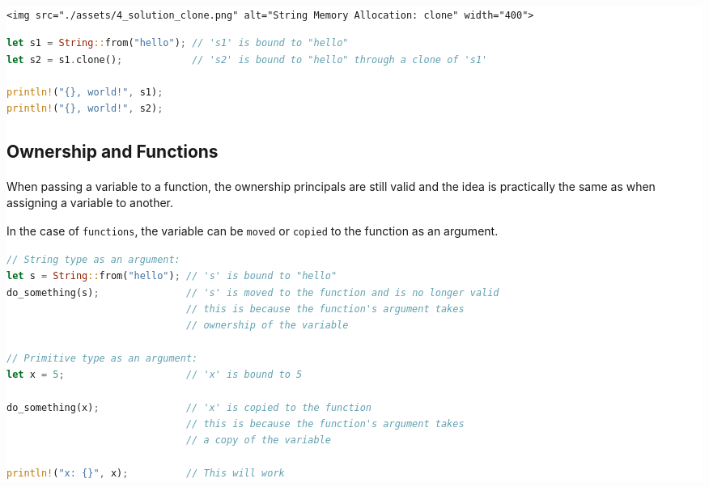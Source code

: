     <img src="./assets/4_solution_clone.png" alt="String Memory Allocation: clone" width="400">
</p>

```rust
let s1 = String::from("hello"); // 's1' is bound to "hello"
let s2 = s1.clone();            // 's2' is bound to "hello" through a clone of 's1'

println!("{}, world!", s1);
println!("{}, world!", s2);
```



## Ownership and Functions

When passing a variable to a function, the ownership principals are still valid and the idea is practically the same as when assigning a variable to another.

In the case of `functions`, the variable can be `moved` or `copied` to the function as an argument.

```rust
// String type as an argument:
let s = String::from("hello"); // 's' is bound to "hello"
do_something(s);               // 's' is moved to the function and is no longer valid
                               // this is because the function's argument takes
                               // ownership of the variable

// Primitive type as an argument:
let x = 5;                     // 'x' is bound to 5

do_something(x);               // 'x' is copied to the function
                               // this is because the function's argument takes
                               // a copy of the variable

println!("x: {}", x);          // This will work
```
